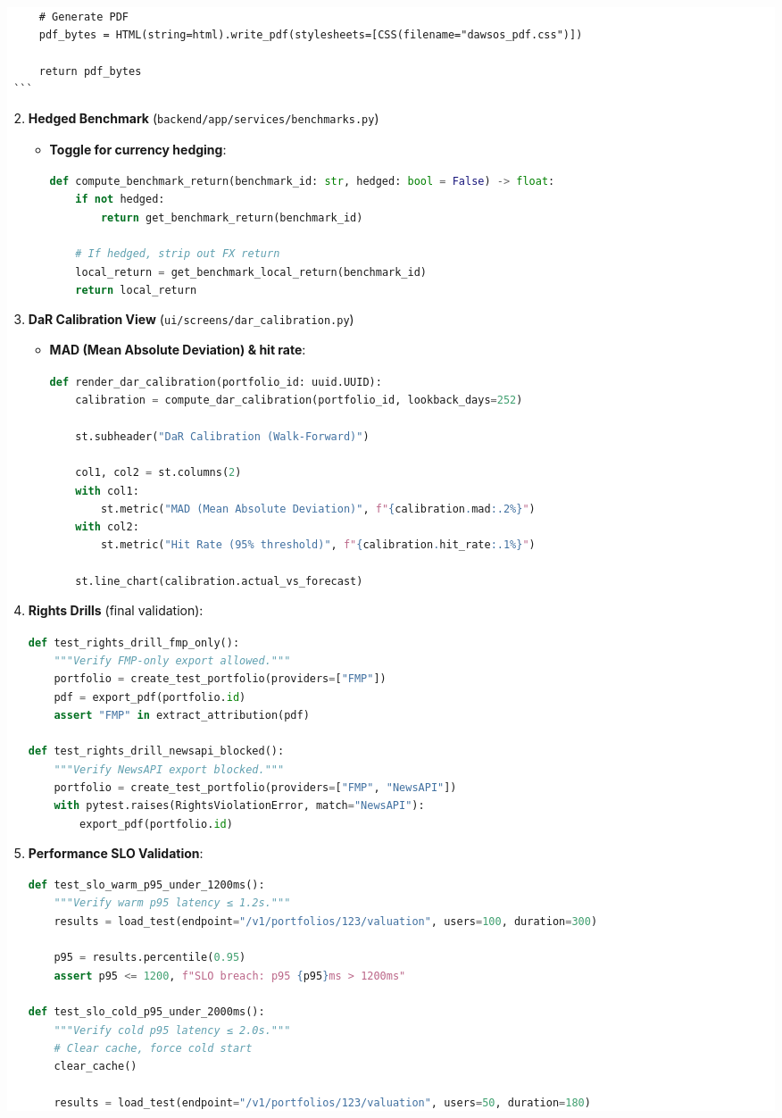          # Generate PDF
         pdf_bytes = HTML(string=html).write_pdf(stylesheets=[CSS(filename="dawsos_pdf.css")])

         return pdf_bytes
     ```

2. **Hedged Benchmark** (`backend/app/services/benchmarks.py`)
   - **Toggle for currency hedging**:
     ```python
     def compute_benchmark_return(benchmark_id: str, hedged: bool = False) -> float:
         if not hedged:
             return get_benchmark_return(benchmark_id)

         # If hedged, strip out FX return
         local_return = get_benchmark_local_return(benchmark_id)
         return local_return
     ```

3. **DaR Calibration View** (`ui/screens/dar_calibration.py`)
   - **MAD (Mean Absolute Deviation) & hit rate**:
     ```python
     def render_dar_calibration(portfolio_id: uuid.UUID):
         calibration = compute_dar_calibration(portfolio_id, lookback_days=252)

         st.subheader("DaR Calibration (Walk-Forward)")

         col1, col2 = st.columns(2)
         with col1:
             st.metric("MAD (Mean Absolute Deviation)", f"{calibration.mad:.2%}")
         with col2:
             st.metric("Hit Rate (95% threshold)", f"{calibration.hit_rate:.1%}")

         st.line_chart(calibration.actual_vs_forecast)
     ```

4. **Rights Drills** (final validation):
   ```python
   def test_rights_drill_fmp_only():
       """Verify FMP-only export allowed."""
       portfolio = create_test_portfolio(providers=["FMP"])
       pdf = export_pdf(portfolio.id)
       assert "FMP" in extract_attribution(pdf)

   def test_rights_drill_newsapi_blocked():
       """Verify NewsAPI export blocked."""
       portfolio = create_test_portfolio(providers=["FMP", "NewsAPI"])
       with pytest.raises(RightsViolationError, match="NewsAPI"):
           export_pdf(portfolio.id)
   ```

5. **Performance SLO Validation**:
   ```python
   def test_slo_warm_p95_under_1200ms():
       """Verify warm p95 latency ≤ 1.2s."""
       results = load_test(endpoint="/v1/portfolios/123/valuation", users=100, duration=300)

       p95 = results.percentile(0.95)
       assert p95 <= 1200, f"SLO breach: p95 {p95}ms > 1200ms"

   def test_slo_cold_p95_under_2000ms():
       """Verify cold p95 latency ≤ 2.0s."""
       # Clear cache, force cold start
       clear_cache()

       results = load_test(endpoint="/v1/portfolios/123/valuation", users=50, duration=180)
   ```